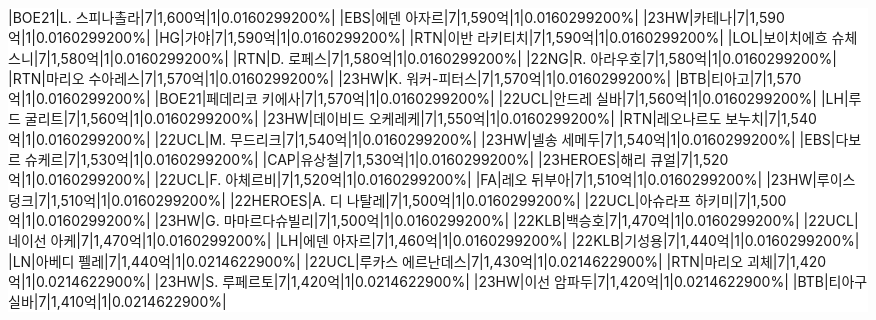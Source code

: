 |BOE21|L. 스피나촐라|7|1,600억|1|0.0160299200%|
|EBS|에덴 아자르|7|1,590억|1|0.0160299200%|
|23HW|카테나|7|1,590억|1|0.0160299200%|
|HG|가야|7|1,590억|1|0.0160299200%|
|RTN|이반 라키티치|7|1,590억|1|0.0160299200%|
|LOL|보이치에흐 슈체스니|7|1,580억|1|0.0160299200%|
|RTN|D. 로페스|7|1,580억|1|0.0160299200%|
|22NG|R. 아라우호|7|1,580억|1|0.0160299200%|
|RTN|마리오 수아레스|7|1,570억|1|0.0160299200%|
|23HW|K. 워커-피터스|7|1,570억|1|0.0160299200%|
|BTB|티아고|7|1,570억|1|0.0160299200%|
|BOE21|페데리코 키에사|7|1,570억|1|0.0160299200%|
|22UCL|안드레 실바|7|1,560억|1|0.0160299200%|
|LH|루드 굴리트|7|1,560억|1|0.0160299200%|
|23HW|데이비드 오케레케|7|1,550억|1|0.0160299200%|
|RTN|레오나르도 보누치|7|1,540억|1|0.0160299200%|
|22UCL|M. 무드리크|7|1,540억|1|0.0160299200%|
|23HW|넬송 세메두|7|1,540억|1|0.0160299200%|
|EBS|다보르 슈케르|7|1,530억|1|0.0160299200%|
|CAP|유상철|7|1,530억|1|0.0160299200%|
|23HEROES|해리 큐얼|7|1,520억|1|0.0160299200%|
|22UCL|F. 아체르비|7|1,520억|1|0.0160299200%|
|FA|레오 뒤부아|7|1,510억|1|0.0160299200%|
|23HW|루이스 덩크|7|1,510억|1|0.0160299200%|
|22HEROES|A. 디 나탈레|7|1,500억|1|0.0160299200%|
|22UCL|아슈라프 하키미|7|1,500억|1|0.0160299200%|
|23HW|G. 마마르다슈빌리|7|1,500억|1|0.0160299200%|
|22KLB|백승호|7|1,470억|1|0.0160299200%|
|22UCL|네이선 아케|7|1,470억|1|0.0160299200%|
|LH|에덴 아자르|7|1,460억|1|0.0160299200%|
|22KLB|기성용|7|1,440억|1|0.0160299200%|
|LN|아베디 펠레|7|1,440억|1|0.0214622900%|
|22UCL|루카스 에르난데스|7|1,430억|1|0.0214622900%|
|RTN|마리오 괴체|7|1,420억|1|0.0214622900%|
|23HW|S. 루페르토|7|1,420억|1|0.0214622900%|
|23HW|이선 암파두|7|1,420억|1|0.0214622900%|
|BTB|티아구 실바|7|1,410억|1|0.0214622900%|